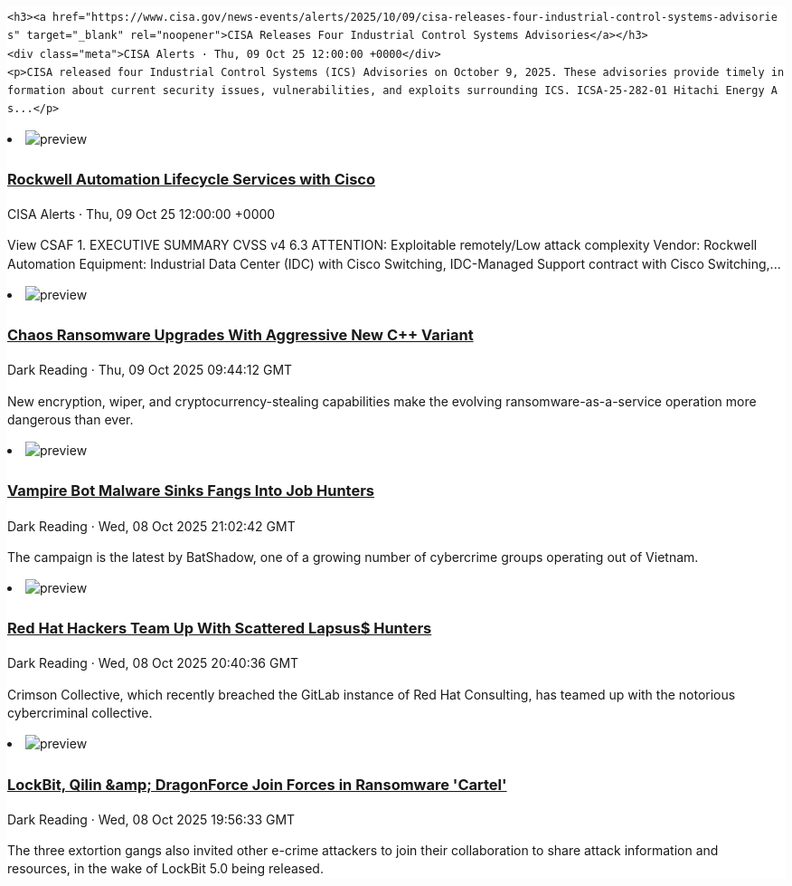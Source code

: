     <h3><a href="https://www.cisa.gov/news-events/alerts/2025/10/09/cisa-releases-four-industrial-control-systems-advisories" target="_blank" rel="noopener">CISA Releases Four Industrial Control Systems Advisories</a></h3>
    <div class="meta">CISA Alerts · Thu, 09 Oct 25 12:00:00 +0000</div>
    <p>CISA released four Industrial Control Systems (ICS) Advisories on October 9, 2025. These advisories provide timely information about current security issues, vulnerabilities, and exploits surrounding ICS. ICSA-25-282-01 Hitachi Energy As...</p>
  </div>
</li>
<li class="card">
  <img src="https://www.cisa.gov/themes/custom/cisa/images/cisa-logo.svg" alt="preview">
  <div>
    <h3><a href="https://www.cisa.gov/news-events/ics-advisories/icsa-25-282-02" target="_blank" rel="noopener">Rockwell Automation Lifecycle Services with Cisco</a></h3>
    <div class="meta">CISA Alerts · Thu, 09 Oct 25 12:00:00 +0000</div>
    <p>View CSAF 1. EXECUTIVE SUMMARY CVSS v4 6.3 ATTENTION: Exploitable remotely/Low attack complexity Vendor: Rockwell Automation Equipment: Industrial Data Center (IDC) with Cisco Switching, IDC-Managed Support contract with Cisco Switching,...</p>
  </div>
</li>
<li class="card">
  <img src="https://eu-images.contentstack.com/v3/assets/blt6d90778a997de1cd/blt7e80ab080709bd8e/68e7841d2ce1cb062b683015/Ransomware(1800)_Olekcii_Mach_Alamy.png?width=1280&amp;auto=webp&amp;quality=80&amp;disable=upscale" alt="preview">
  <div>
    <h3><a href="https://www.darkreading.com/threat-intelligence/chaos-ransomware-upgrades-aggressive-new-variant" target="_blank" rel="noopener">Chaos Ransomware Upgrades With Aggressive New C++ Variant</a></h3>
    <div class="meta">Dark Reading · Thu, 09 Oct 2025 09:44:12 GMT</div>
    <p>New encryption, wiper, and cryptocurrency-stealing capabilities make the evolving ransomware-as-a-service operation more dangerous than ever.</p>
  </div>
</li>
<li class="card">
  <img src="https://eu-images.contentstack.com/v3/assets/blt6d90778a997de1cd/blt8b4c6f940f2e116e/68e6c66bc9271fd81a85477b/vampire_n.k.junky_shutterstock.jpg?width=1280&amp;auto=webp&amp;quality=80&amp;disable=upscale" alt="preview">
  <div>
    <h3><a href="https://www.darkreading.com/cyberattacks-data-breaches/vampire-bot-malware-job-hunters" target="_blank" rel="noopener">Vampire Bot Malware Sinks Fangs Into Job Hunters</a></h3>
    <div class="meta">Dark Reading · Wed, 08 Oct 2025 21:02:42 GMT</div>
    <p>The campaign is the latest by BatShadow, one of a growing number of cybercrime groups operating out of Vietnam.</p>
  </div>
</li>
<li class="card">
  <img src="https://eu-images.contentstack.com/v3/assets/blt6d90778a997de1cd/blt3c759e0b4d766e27/68e6c44474ac395392096358/hackers_JGPhotography_Alamy.jpg?width=1280&amp;auto=webp&amp;quality=80&amp;disable=upscale" alt="preview">
  <div>
    <h3><a href="https://www.darkreading.com/threat-intelligence/red-hat-hackers-team-up-scattered-lapsus-hunters" target="_blank" rel="noopener">Red Hat Hackers Team Up With Scattered Lapsus$ Hunters</a></h3>
    <div class="meta">Dark Reading · Wed, 08 Oct 2025 20:40:36 GMT</div>
    <p>Crimson Collective, which recently breached the GitLab instance of Red Hat Consulting, has teamed up with the notorious cybercriminal collective.</p>
  </div>
</li>
<li class="card">
  <img src="https://eu-images.contentstack.com/v3/assets/blt6d90778a997de1cd/blt85553c6b654c580a/68e6b0158b00605697757dff/Petes_Dragon_Moviestore_Collection_Ltd_Alamy.jpg?width=1280&amp;auto=webp&amp;quality=80&amp;disable=upscale" alt="preview">
  <div>
    <h3><a href="https://www.darkreading.com/cyberattacks-data-breaches/extortion-gangs-join-forces-ransomware-cartel" target="_blank" rel="noopener">LockBit, Qilin &amp;amp; DragonForce Join Forces in Ransomware &#x27;Cartel&#x27;</a></h3>
    <div class="meta">Dark Reading · Wed, 08 Oct 2025 19:56:33 GMT</div>
    <p>The three extortion gangs also invited other e-crime attackers to join their collaboration to share attack information and resources, in the wake of LockBit 5.0 being released.</p>